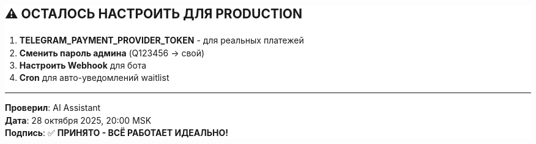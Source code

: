 
## ⚠️ ОСТАЛОСЬ НАСТРОИТЬ ДЛЯ PRODUCTION

1. **TELEGRAM_PAYMENT_PROVIDER_TOKEN** - для реальных платежей
2. **Сменить пароль админа** (Q123456 → свой)
3. **Настроить Webhook** для бота
4. **Cron** для авто-уведомлений waitlist

---

**Проверил**: AI Assistant  
**Дата**: 28 октября 2025, 20:00 MSK  
**Подпись**: ✅ **ПРИНЯТО - ВСЁ РАБОТАЕТ ИДЕАЛЬНО!**

